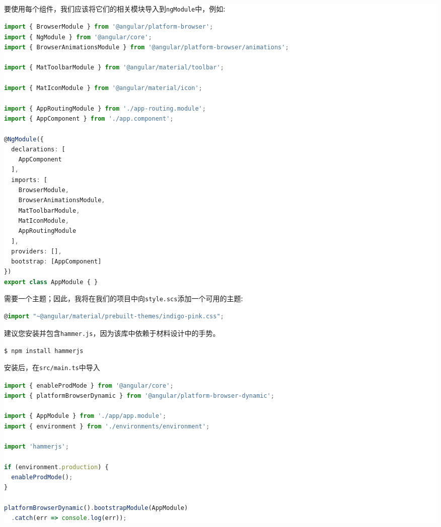 要使用每个组件，我们应该将它们的相关模块导入到`ngModule`中，例如:

```ts
import { BrowserModule } from '@angular/platform-browser';
import { NgModule } from '@angular/core';
import { BrowserAnimationsModule } from '@angular/platform-browser/animations';

import { MatToolbarModule } from '@angular/material/toolbar';

import { MatIconModule } from '@angular/material/icon';

import { AppRoutingModule } from './app-routing.module';
import { AppComponent } from './app.component';

@NgModule({
  declarations: [
    AppComponent
  ],
  imports: [
    BrowserModule,
    BrowserAnimationsModule,
    MatToolbarModule,
    MatIconModule,
    AppRoutingModule
  ],
  providers: [],
  bootstrap: [AppComponent]
})
export class AppModule { }

```

需要一个主题；因此，我将在我们的项目中向`style.scs`添加一个可用的主题:

```ts
@import "~@angular/material/prebuilt-themes/indigo-pink.css";

```

建议您安装并包含`hammer.js`，因为该库中依赖于材料设计中的手势。

```ts
$ npm install hammerjs

```

安装后，在`src/main.ts`中导入

```ts
import { enableProdMode } from '@angular/core';
import { platformBrowserDynamic } from '@angular/platform-browser-dynamic';

import { AppModule } from './app/app.module';
import { environment } from './environments/environment';

import 'hammerjs';

if (environment.production) {
  enableProdMode();
}

platformBrowserDynamic().bootstrapModule(AppModule)
  .catch(err => console.log(err));

```
